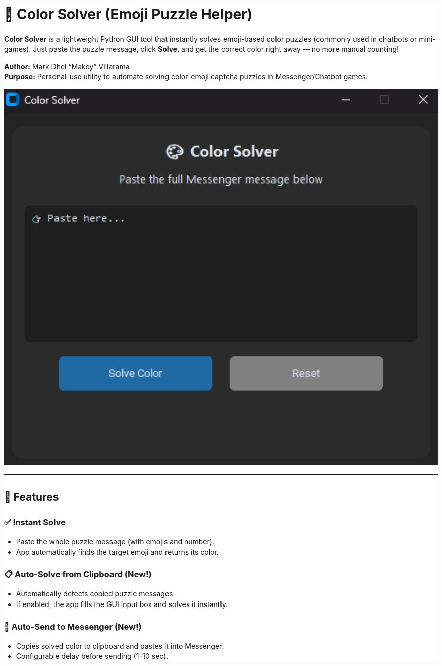 # 🎨 Color Solver (Emoji Puzzle Helper)

**Color Solver** is a lightweight Python GUI tool that instantly solves emoji-based color puzzles (commonly used in chatbots or mini-games). Just paste the puzzle message, click **Solve**, and get the correct color right away — no more manual counting!

**Author:** Mark Dhel “Makoy” Villarama  
**Purpose:** Personal-use utility to automate solving color-emoji captcha puzzles in Messenger/Chatbot games.

<img src="https://github.com/markdweb/colorSolving_captchaTool/blob/master/src/pic.png" width="100%"/>

---

## 📌 Features

### ✅ Instant Solve
- Paste the whole puzzle message (with emojis and number).  
- App automatically finds the target emoji and returns its color.

### 📋 Auto-Solve from Clipboard (New!)
- Automatically detects copied puzzle messages.  
- If enabled, the app fills the GUI input box and solves it instantly.

### 📩 Auto-Send to Messenger (New!)
- Copies solved color to clipboard and pastes it into Messenger.  
- Configurable delay before sending (1–10 sec).
